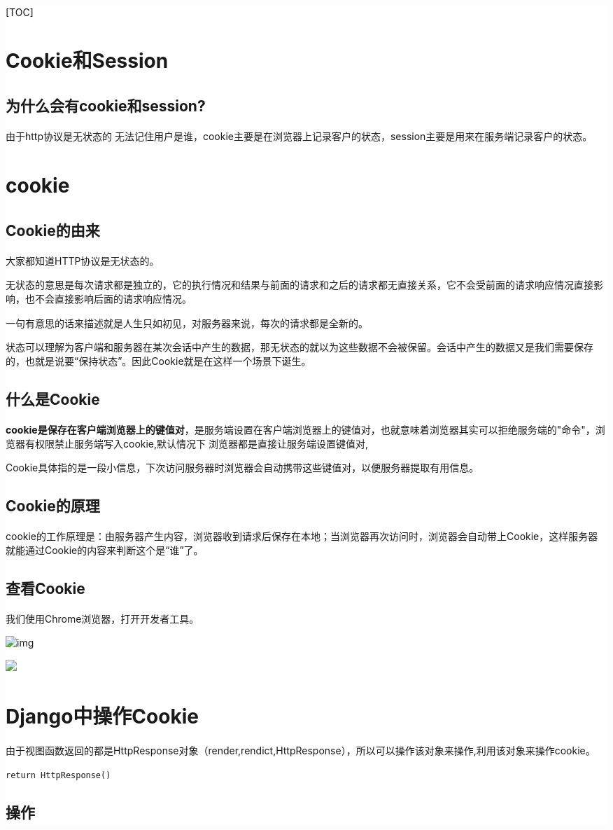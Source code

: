 

[TOC]



# Cookie和Session

## 为什么会有cookie和session?

由于http协议是无状态的 无法记住用户是谁，cookie主要是在浏览器上记录客户的状态，session主要是用来在服务端记录客户的状态。

# cookie

## Cookie的由来

大家都知道HTTP协议是无状态的。

无状态的意思是每次请求都是独立的，它的执行情况和结果与前面的请求和之后的请求都无直接关系，它不会受前面的请求响应情况直接影响，也不会直接影响后面的请求响应情况。

一句有意思的话来描述就是人生只如初见，对服务器来说，每次的请求都是全新的。

状态可以理解为客户端和服务器在某次会话中产生的数据，那无状态的就以为这些数据不会被保留。会话中产生的数据又是我们需要保存的，也就是说要“保持状态”。因此Cookie就是在这样一个场景下诞生。

## 什么是Cookie

**cookie是保存在客户端浏览器上的键值对**，是服务端设置在客户端浏览器上的键值对，也就意味着浏览器其实可以拒绝服务端的"命令"，浏览器有权限禁止服务端写入cookie,默认情况下 浏览器都是直接让服务端设置键值对,

Cookie具体指的是一段小信息，下次访问服务器时浏览器会自动携带这些键值对，以便服务器提取有用信息。

## Cookie的原理

cookie的工作原理是：由服务器产生内容，浏览器收到请求后保存在本地；当浏览器再次访问时，浏览器会自动带上Cookie，这样服务器就能通过Cookie的内容来判断这个是“谁”了。

## 查看Cookie

我们使用Chrome浏览器，打开开发者工具。

![img](https://images2018.cnblogs.com/blog/867021/201804/867021-20180403225926558-498750585.png)

![](https://img2018.cnblogs.com/blog/1739658/201910/1739658-20191030201641238-129730214.png)

# Django中操作Cookie

由于视图函数返回的都是HttpResponse对象（render,rendict,HttpResponse），所以可以操作该对象来操作,利用该对象来操作cookie。

`return HttpResponse()`

## 操作
